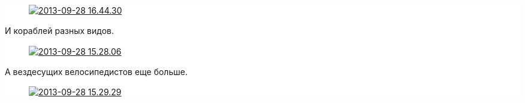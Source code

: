 <figure itemprop="associatedMedia" itemscope itemtype="http://schema.org/ImageObject">
  <a href="/images/posts/2013/amsterdam-netherlands/12862332174_2a11319381_o.jpg" itemprop="contentUrl" data-size="2592x1936">
    <img src="/images/bg.png" data-src="/images/posts/2013/amsterdam-netherlands/12862332174_02a61486ab_b.jpg" width="1024" height="765" itemprop="thumbnail" alt="2013-09-28 16.44.30" />
  </a>
</figure>


И кораблей разных видов.

<figure itemprop="associatedMedia" itemscope itemtype="http://schema.org/ImageObject">
  <a href="/images/posts/2013/amsterdam-netherlands/12862360784_ecd627afef_o.jpg" itemprop="contentUrl" data-size="2592x1936">
    <img src="/images/bg.png" data-src="/images/posts/2013/amsterdam-netherlands/12862360784_f57db6c57e_b.jpg" width="1024" height="765" itemprop="thumbnail" alt="2013-09-28 15.28.06" />
  </a>
</figure>


А вездесущих велосипедистов еще больше.

<figure itemprop="associatedMedia" itemscope itemtype="http://schema.org/ImageObject">
  <a href="/images/posts/2013/amsterdam-netherlands/12862346044_54461a2f24_o.jpg" itemprop="contentUrl" data-size="2592x1936">
    <img src="/images/bg.png" data-src="/images/posts/2013/amsterdam-netherlands/12862346044_4b21441262_b.jpg" width="1024" height="765" itemprop="thumbnail" alt="2013-09-28 15.29.29" />
  </a>
</figure>

